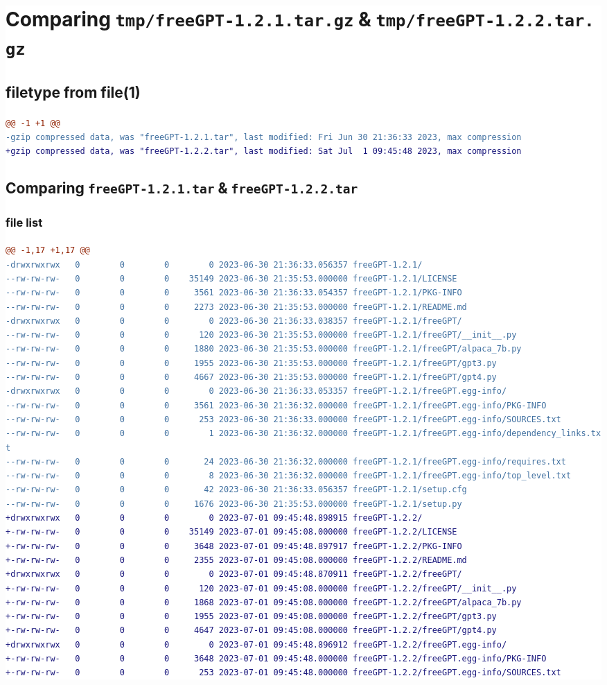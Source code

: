 # Comparing `tmp/freeGPT-1.2.1.tar.gz` & `tmp/freeGPT-1.2.2.tar.gz`

## filetype from file(1)

```diff
@@ -1 +1 @@
-gzip compressed data, was "freeGPT-1.2.1.tar", last modified: Fri Jun 30 21:36:33 2023, max compression
+gzip compressed data, was "freeGPT-1.2.2.tar", last modified: Sat Jul  1 09:45:48 2023, max compression
```

## Comparing `freeGPT-1.2.1.tar` & `freeGPT-1.2.2.tar`

### file list

```diff
@@ -1,17 +1,17 @@
-drwxrwxrwx   0        0        0        0 2023-06-30 21:36:33.056357 freeGPT-1.2.1/
--rw-rw-rw-   0        0        0    35149 2023-06-30 21:35:53.000000 freeGPT-1.2.1/LICENSE
--rw-rw-rw-   0        0        0     3561 2023-06-30 21:36:33.054357 freeGPT-1.2.1/PKG-INFO
--rw-rw-rw-   0        0        0     2273 2023-06-30 21:35:53.000000 freeGPT-1.2.1/README.md
-drwxrwxrwx   0        0        0        0 2023-06-30 21:36:33.038357 freeGPT-1.2.1/freeGPT/
--rw-rw-rw-   0        0        0      120 2023-06-30 21:35:53.000000 freeGPT-1.2.1/freeGPT/__init__.py
--rw-rw-rw-   0        0        0     1880 2023-06-30 21:35:53.000000 freeGPT-1.2.1/freeGPT/alpaca_7b.py
--rw-rw-rw-   0        0        0     1955 2023-06-30 21:35:53.000000 freeGPT-1.2.1/freeGPT/gpt3.py
--rw-rw-rw-   0        0        0     4667 2023-06-30 21:35:53.000000 freeGPT-1.2.1/freeGPT/gpt4.py
-drwxrwxrwx   0        0        0        0 2023-06-30 21:36:33.053357 freeGPT-1.2.1/freeGPT.egg-info/
--rw-rw-rw-   0        0        0     3561 2023-06-30 21:36:32.000000 freeGPT-1.2.1/freeGPT.egg-info/PKG-INFO
--rw-rw-rw-   0        0        0      253 2023-06-30 21:36:33.000000 freeGPT-1.2.1/freeGPT.egg-info/SOURCES.txt
--rw-rw-rw-   0        0        0        1 2023-06-30 21:36:32.000000 freeGPT-1.2.1/freeGPT.egg-info/dependency_links.txt
--rw-rw-rw-   0        0        0       24 2023-06-30 21:36:32.000000 freeGPT-1.2.1/freeGPT.egg-info/requires.txt
--rw-rw-rw-   0        0        0        8 2023-06-30 21:36:32.000000 freeGPT-1.2.1/freeGPT.egg-info/top_level.txt
--rw-rw-rw-   0        0        0       42 2023-06-30 21:36:33.056357 freeGPT-1.2.1/setup.cfg
--rw-rw-rw-   0        0        0     1676 2023-06-30 21:35:53.000000 freeGPT-1.2.1/setup.py
+drwxrwxrwx   0        0        0        0 2023-07-01 09:45:48.898915 freeGPT-1.2.2/
+-rw-rw-rw-   0        0        0    35149 2023-07-01 09:45:08.000000 freeGPT-1.2.2/LICENSE
+-rw-rw-rw-   0        0        0     3648 2023-07-01 09:45:48.897917 freeGPT-1.2.2/PKG-INFO
+-rw-rw-rw-   0        0        0     2355 2023-07-01 09:45:08.000000 freeGPT-1.2.2/README.md
+drwxrwxrwx   0        0        0        0 2023-07-01 09:45:48.870911 freeGPT-1.2.2/freeGPT/
+-rw-rw-rw-   0        0        0      120 2023-07-01 09:45:08.000000 freeGPT-1.2.2/freeGPT/__init__.py
+-rw-rw-rw-   0        0        0     1868 2023-07-01 09:45:08.000000 freeGPT-1.2.2/freeGPT/alpaca_7b.py
+-rw-rw-rw-   0        0        0     1955 2023-07-01 09:45:08.000000 freeGPT-1.2.2/freeGPT/gpt3.py
+-rw-rw-rw-   0        0        0     4647 2023-07-01 09:45:08.000000 freeGPT-1.2.2/freeGPT/gpt4.py
+drwxrwxrwx   0        0        0        0 2023-07-01 09:45:48.896912 freeGPT-1.2.2/freeGPT.egg-info/
+-rw-rw-rw-   0        0        0     3648 2023-07-01 09:45:48.000000 freeGPT-1.2.2/freeGPT.egg-info/PKG-INFO
+-rw-rw-rw-   0        0        0      253 2023-07-01 09:45:48.000000 freeGPT-1.2.2/freeGPT.egg-info/SOURCES.txt
```